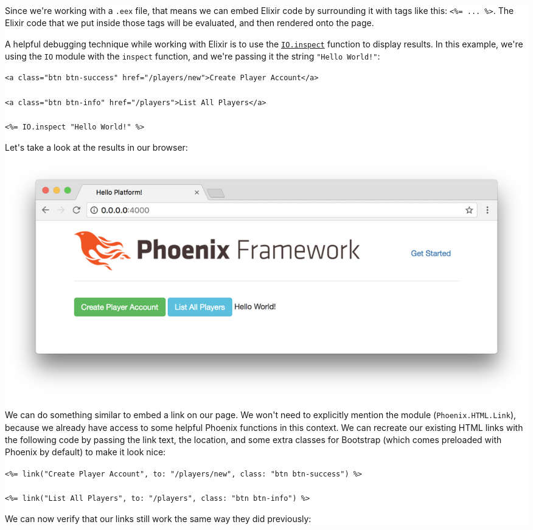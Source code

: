 Since we're working with a `.eex` file, that means we can embed Elixir code by
surrounding it with tags like this: `<%= ... %>`. The Elixir code that we put
inside those tags will be evaluated, and then rendered onto the page.

A helpful debugging technique while working with Elixir is to use the
[`IO.inspect`](https://hexdocs.pm/elixir/IO.html#inspect/2) function to display
results. In this example, we're using the `IO` module with the `inspect`
function, and we're passing it the string `"Hello World!"`:

```embedded_elixir
<a class="btn btn-success" href="/players/new">Create Player Account</a>

<a class="btn btn-info" href="/players">List All Players</a>

<%= IO.inspect "Hello World!" %>
```

Let's take a look at the results in our browser:

![Embedded Elixir](images/diving_in/embedded_elixir.png)

We can do something similar to embed a link on our page. We won't need to
explicitly mention the module (`Phoenix.HTML.Link`), because we already have
access to some helpful Phoenix functions in this context. We can recreate
our existing HTML links with the following code by passing the link text, the
location, and some extra classes for Bootstrap (which comes preloaded with
Phoenix by default) to make it look nice:

```embedded_elixir
<%= link("Create Player Account", to: "/players/new", class: "btn btn-success") %>

<%= link("List All Players", to: "/players", class: "btn btn-info") %>
```

We can now verify that our links still work the same way they did previously:
